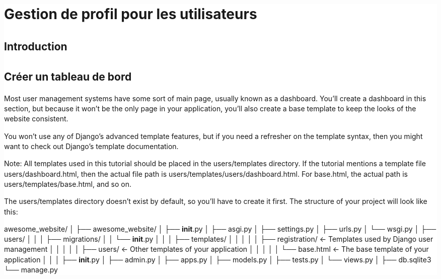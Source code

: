 # Gestion de profil pour les utilisateurs

## Introduction

## Créer un tableau de bord

Most user management systems have some sort of main page, usually known as a dashboard. You’ll create a dashboard in this section, but because it won’t be the only page in your application, you’ll also create a base template to keep the looks of the website consistent.

You won’t use any of Django’s advanced template features, but if you need a refresher on the template syntax, then you might want to check out Django’s template documentation.

Note: All templates used in this tutorial should be placed in the users/templates directory. If the tutorial mentions a template file users/dashboard.html, then the actual file path is users/templates/users/dashboard.html. For base.html, the actual path is users/templates/base.html, and so on.

The users/templates directory doesn’t exist by default, so you’ll have to create it first. The structure of your project will look like this:

awesome_website/
│
├── awesome_website/
│   ├── __init__.py
│   ├── asgi.py
│   ├── settings.py
│   ├── urls.py
│   └── wsgi.py
│
├── users/
│   │
│   ├── migrations/
│   │   └── __init__.py
│   │
│   ├── templates/
│   │   │
│   │   ├── registration/  ← Templates used by Django user management
│   │   │
│   │   ├── users/  ← Other templates of your application
│   │   │
│   │   └── base.html  ← The base template of your application
│   │
│   ├── __init__.py
│   ├── admin.py
│   ├── apps.py
│   ├── models.py
│   ├── tests.py
│   └── views.py
│
├── db.sqlite3
└── manage.py
